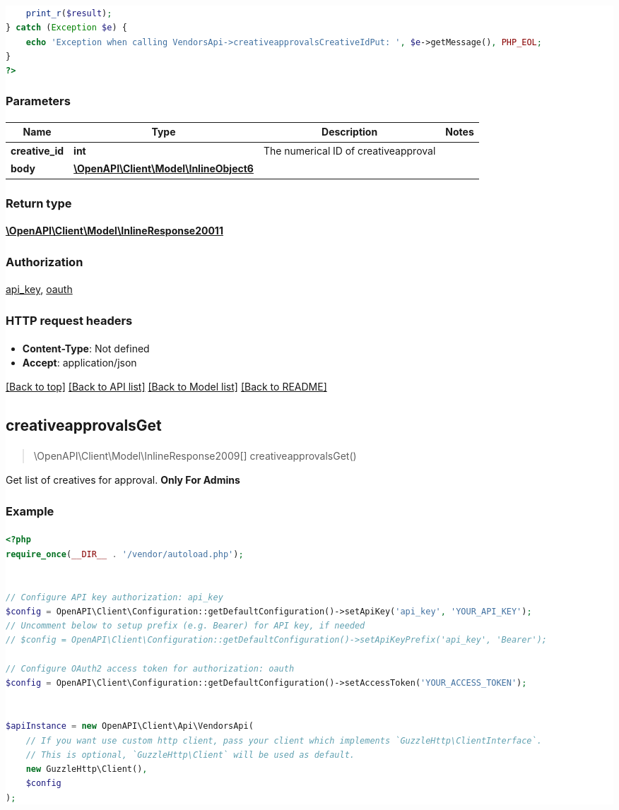 ```php
    print_r($result);
} catch (Exception $e) {
    echo 'Exception when calling VendorsApi->creativeapprovalsCreativeIdPut: ', $e->getMessage(), PHP_EOL;
}
?>
```

### Parameters


Name | Type | Description  | Notes
------------- | ------------- | ------------- | -------------
 **creative_id** | **int**| The numerical ID of creativeapproval |
 **body** | [**\OpenAPI\Client\Model\InlineObject6**](../Model/InlineObject6.md)|  |

### Return type

[**\OpenAPI\Client\Model\InlineResponse20011**](../Model/InlineResponse20011.md)

### Authorization

[api_key](../../README.md#api_key), [oauth](../../README.md#oauth)

### HTTP request headers

- **Content-Type**: Not defined
- **Accept**: application/json

[[Back to top]](#) [[Back to API list]](../../README.md#documentation-for-api-endpoints)
[[Back to Model list]](../../README.md#documentation-for-models)
[[Back to README]](../../README.md)


## creativeapprovalsGet

> \OpenAPI\Client\Model\InlineResponse2009[] creativeapprovalsGet()

Get list of creatives for approval. **Only For Admins**

### Example

```php
<?php
require_once(__DIR__ . '/vendor/autoload.php');


// Configure API key authorization: api_key
$config = OpenAPI\Client\Configuration::getDefaultConfiguration()->setApiKey('api_key', 'YOUR_API_KEY');
// Uncomment below to setup prefix (e.g. Bearer) for API key, if needed
// $config = OpenAPI\Client\Configuration::getDefaultConfiguration()->setApiKeyPrefix('api_key', 'Bearer');

// Configure OAuth2 access token for authorization: oauth
$config = OpenAPI\Client\Configuration::getDefaultConfiguration()->setAccessToken('YOUR_ACCESS_TOKEN');


$apiInstance = new OpenAPI\Client\Api\VendorsApi(
    // If you want use custom http client, pass your client which implements `GuzzleHttp\ClientInterface`.
    // This is optional, `GuzzleHttp\Client` will be used as default.
    new GuzzleHttp\Client(),
    $config
);
```